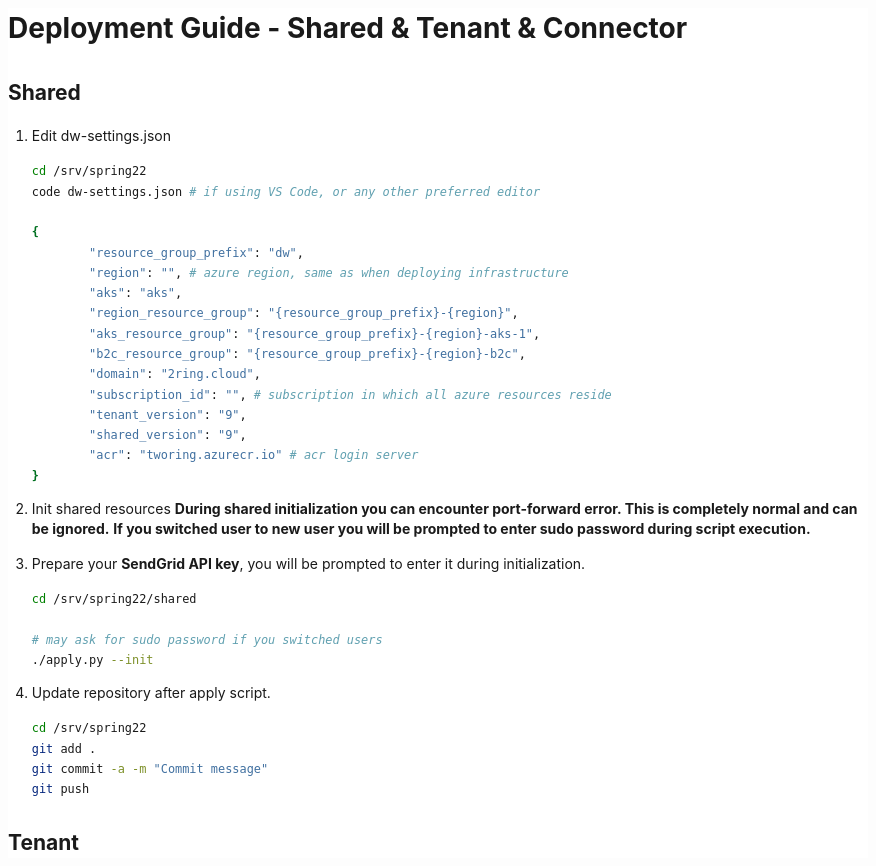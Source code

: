 # Deployment Guide - Shared & Tenant & Connector

## Shared

1. Edit  dw-settings.json

    ```bash
    cd /srv/spring22
    code dw-settings.json # if using VS Code, or any other preferred editor

    {
            "resource_group_prefix": "dw",
            "region": "", # azure region, same as when deploying infrastructure
            "aks": "aks",
            "region_resource_group": "{resource_group_prefix}-{region}",
            "aks_resource_group": "{resource_group_prefix}-{region}-aks-1",
            "b2c_resource_group": "{resource_group_prefix}-{region}-b2c",
            "domain": "2ring.cloud",
            "subscription_id": "", # subscription in which all azure resources reside
            "tenant_version": "9",
            "shared_version": "9",
            "acr": "tworing.azurecr.io" # acr login server
    }
    ````

1. Init shared resources
**During shared initialization you can encounter port-forward error. This is completely normal and can be ignored.**
**If you switched user to new user you will be prompted to enter sudo password during script execution.**

1. Prepare your **SendGrid API key**, you will be prompted to enter it during initialization.

    ```bash
    cd /srv/spring22/shared

    # may ask for sudo password if you switched users
    ./apply.py --init
    ```

1. Update repository after apply script.

    ```bash
    cd /srv/spring22
    git add .
    git commit -a -m "Commit message"
    git push
    ```

## Tenant
